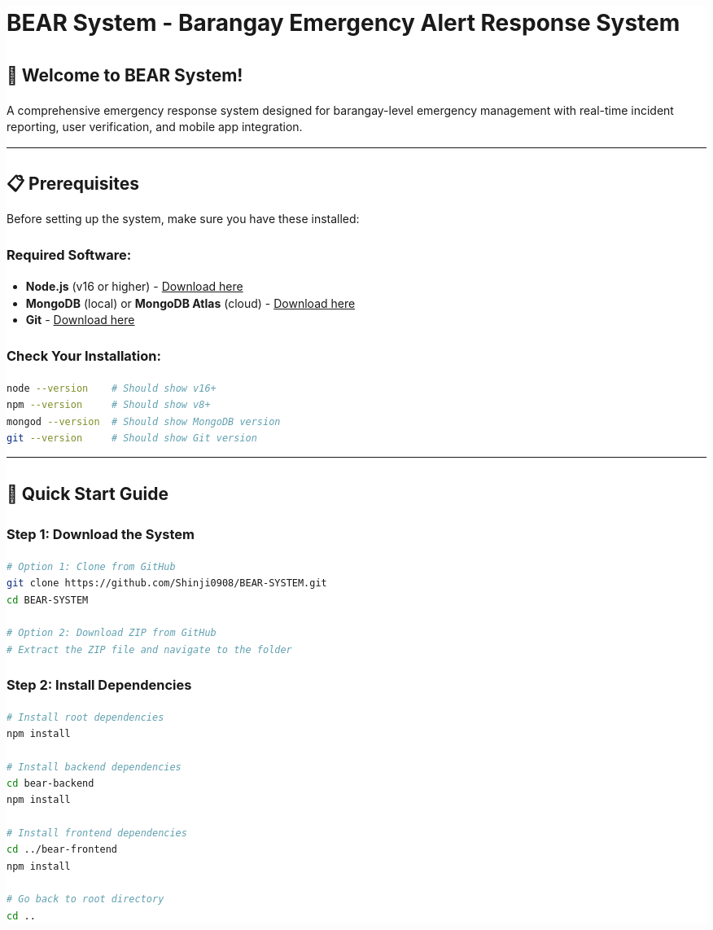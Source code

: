 # BEAR System - Barangay Emergency Alert Response System

## 🐻 **Welcome to BEAR System!**

A comprehensive emergency response system designed for barangay-level emergency management with real-time incident reporting, user verification, and mobile app integration.

---

## 📋 **Prerequisites**

Before setting up the system, make sure you have these installed:

### **Required Software:**
- **Node.js** (v16 or higher) - [Download here](https://nodejs.org/)
- **MongoDB** (local) or **MongoDB Atlas** (cloud) - [Download here](https://www.mongodb.com/try/download/community)
- **Git** - [Download here](https://git-scm.com/)

### **Check Your Installation:**
```bash
node --version    # Should show v16+
npm --version     # Should show v8+
mongod --version  # Should show MongoDB version
git --version     # Should show Git version
```

---

## 🚀 **Quick Start Guide**

### **Step 1: Download the System**
```bash
# Option 1: Clone from GitHub
git clone https://github.com/Shinji0908/BEAR-SYSTEM.git
cd BEAR-SYSTEM

# Option 2: Download ZIP from GitHub
# Extract the ZIP file and navigate to the folder
```

### **Step 2: Install Dependencies**
```bash
# Install root dependencies
npm install

# Install backend dependencies
cd bear-backend
npm install

# Install frontend dependencies
cd ../bear-frontend
npm install

# Go back to root directory
cd ..
```

